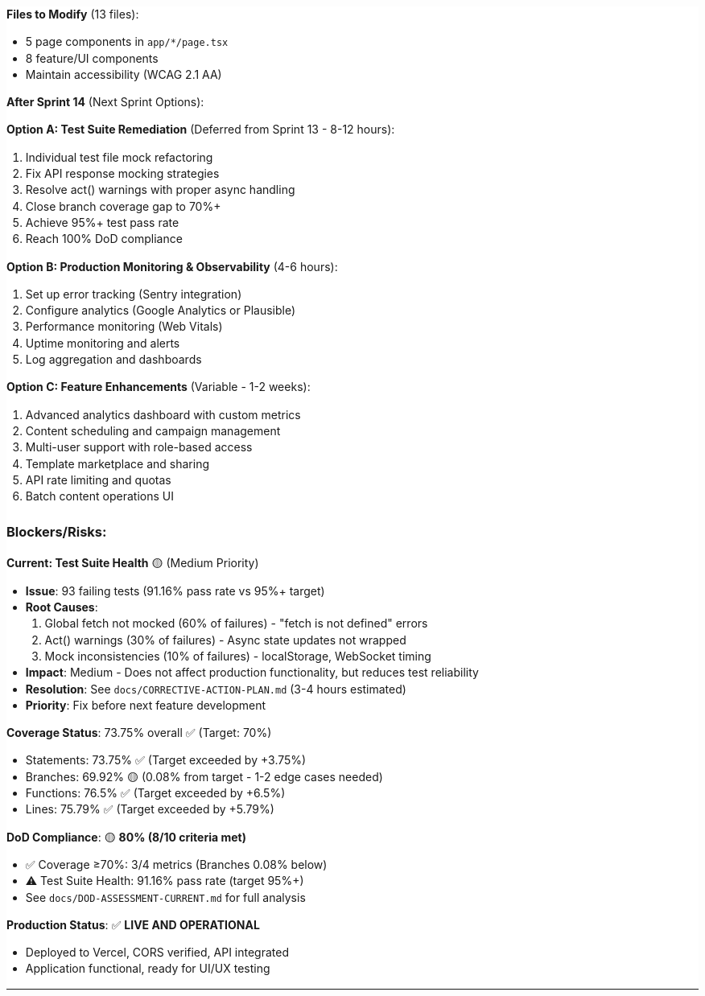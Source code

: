 **Files to Modify** (13 files):
- 5 page components in `app/*/page.tsx`
- 8 feature/UI components
- Maintain accessibility (WCAG 2.1 AA)

**After Sprint 14** (Next Sprint Options):

**Option A: Test Suite Remediation** (Deferred from Sprint 13 - 8-12 hours):
1. Individual test file mock refactoring
2. Fix API response mocking strategies
3. Resolve act() warnings with proper async handling
4. Close branch coverage gap to 70%+
5. Achieve 95%+ test pass rate
6. Reach 100% DoD compliance

**Option B: Production Monitoring & Observability** (4-6 hours):
1. Set up error tracking (Sentry integration)
2. Configure analytics (Google Analytics or Plausible)
3. Performance monitoring (Web Vitals)
4. Uptime monitoring and alerts
5. Log aggregation and dashboards

**Option C: Feature Enhancements** (Variable - 1-2 weeks):
1. Advanced analytics dashboard with custom metrics
2. Content scheduling and campaign management
3. Multi-user support with role-based access
4. Template marketplace and sharing
5. API rate limiting and quotas
6. Batch content operations UI

### Blockers/Risks:

**Current: Test Suite Health** 🟡 (Medium Priority)

- **Issue**: 93 failing tests (91.16% pass rate vs 95%+ target)
- **Root Causes**:
  1. Global fetch not mocked (60% of failures) - "fetch is not defined" errors
  2. Act() warnings (30% of failures) - Async state updates not wrapped
  3. Mock inconsistencies (10% of failures) - localStorage, WebSocket timing
- **Impact**: Medium - Does not affect production functionality, but reduces test reliability
- **Resolution**: See `docs/CORRECTIVE-ACTION-PLAN.md` (3-4 hours estimated)
- **Priority**: Fix before next feature development

**Coverage Status**: 73.75% overall ✅ (Target: 70%)
- Statements: 73.75% ✅ (Target exceeded by +3.75%)
- Branches: 69.92% 🟡 (0.08% from target - 1-2 edge cases needed)
- Functions: 76.5% ✅ (Target exceeded by +6.5%)
- Lines: 75.79% ✅ (Target exceeded by +5.79%)

**DoD Compliance**: 🟡 **80% (8/10 criteria met)**
- ✅ Coverage ≥70%: 3/4 metrics (Branches 0.08% below)
- ⚠️ Test Suite Health: 91.16% pass rate (target 95%+)
- See `docs/DOD-ASSESSMENT-CURRENT.md` for full analysis

**Production Status**: ✅ **LIVE AND OPERATIONAL**
- Deployed to Vercel, CORS verified, API integrated
- Application functional, ready for UI/UX testing

---